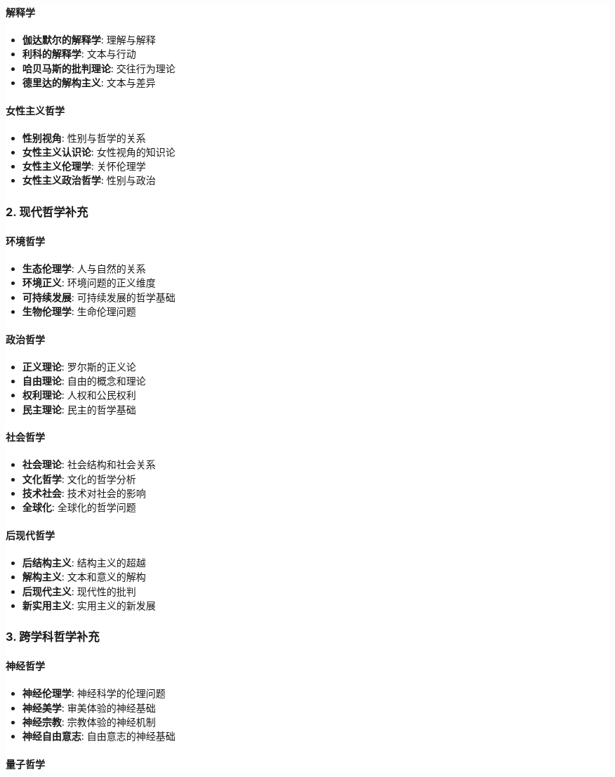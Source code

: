 #### 解释学

- **伽达默尔的解释学**: 理解与解释
- **利科的解释学**: 文本与行动
- **哈贝马斯的批判理论**: 交往行为理论
- **德里达的解构主义**: 文本与差异

#### 女性主义哲学

- **性别视角**: 性别与哲学的关系
- **女性主义认识论**: 女性视角的知识论
- **女性主义伦理学**: 关怀伦理学
- **女性主义政治哲学**: 性别与政治

### 2. 现代哲学补充

#### 环境哲学

- **生态伦理学**: 人与自然的关系
- **环境正义**: 环境问题的正义维度
- **可持续发展**: 可持续发展的哲学基础
- **生物伦理学**: 生命伦理问题

#### 政治哲学

- **正义理论**: 罗尔斯的正义论
- **自由理论**: 自由的概念和理论
- **权利理论**: 人权和公民权利
- **民主理论**: 民主的哲学基础

#### 社会哲学

- **社会理论**: 社会结构和社会关系
- **文化哲学**: 文化的哲学分析
- **技术社会**: 技术对社会的影响
- **全球化**: 全球化的哲学问题

#### 后现代哲学

- **后结构主义**: 结构主义的超越
- **解构主义**: 文本和意义的解构
- **后现代主义**: 现代性的批判
- **新实用主义**: 实用主义的新发展

### 3. 跨学科哲学补充

#### 神经哲学

- **神经伦理学**: 神经科学的伦理问题
- **神经美学**: 审美体验的神经基础
- **神经宗教**: 宗教体验的神经机制
- **神经自由意志**: 自由意志的神经基础

#### 量子哲学
